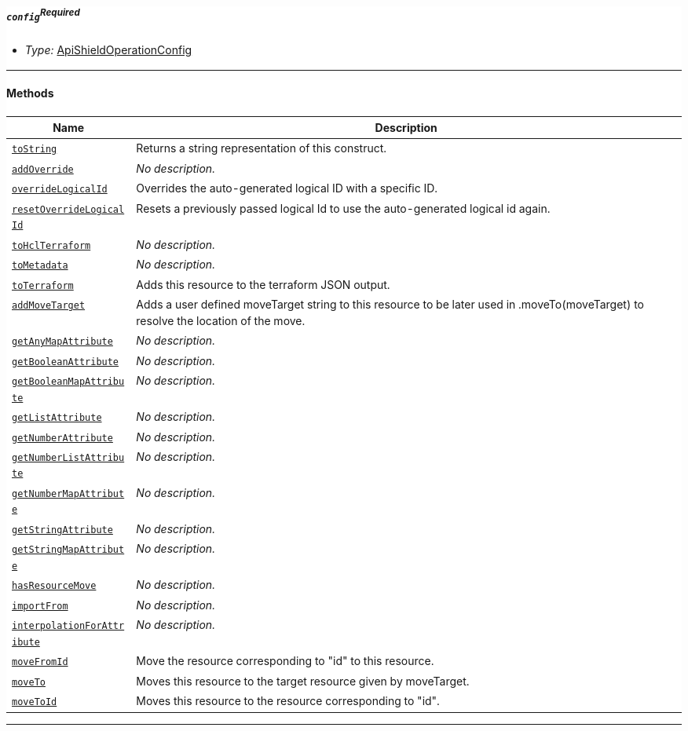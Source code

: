 
##### `config`<sup>Required</sup> <a name="config" id="@cdktf/provider-cloudflare.apiShieldOperation.ApiShieldOperation.Initializer.parameter.config"></a>

- *Type:* <a href="#@cdktf/provider-cloudflare.apiShieldOperation.ApiShieldOperationConfig">ApiShieldOperationConfig</a>

---

#### Methods <a name="Methods" id="Methods"></a>

| **Name** | **Description** |
| --- | --- |
| <code><a href="#@cdktf/provider-cloudflare.apiShieldOperation.ApiShieldOperation.toString">toString</a></code> | Returns a string representation of this construct. |
| <code><a href="#@cdktf/provider-cloudflare.apiShieldOperation.ApiShieldOperation.addOverride">addOverride</a></code> | *No description.* |
| <code><a href="#@cdktf/provider-cloudflare.apiShieldOperation.ApiShieldOperation.overrideLogicalId">overrideLogicalId</a></code> | Overrides the auto-generated logical ID with a specific ID. |
| <code><a href="#@cdktf/provider-cloudflare.apiShieldOperation.ApiShieldOperation.resetOverrideLogicalId">resetOverrideLogicalId</a></code> | Resets a previously passed logical Id to use the auto-generated logical id again. |
| <code><a href="#@cdktf/provider-cloudflare.apiShieldOperation.ApiShieldOperation.toHclTerraform">toHclTerraform</a></code> | *No description.* |
| <code><a href="#@cdktf/provider-cloudflare.apiShieldOperation.ApiShieldOperation.toMetadata">toMetadata</a></code> | *No description.* |
| <code><a href="#@cdktf/provider-cloudflare.apiShieldOperation.ApiShieldOperation.toTerraform">toTerraform</a></code> | Adds this resource to the terraform JSON output. |
| <code><a href="#@cdktf/provider-cloudflare.apiShieldOperation.ApiShieldOperation.addMoveTarget">addMoveTarget</a></code> | Adds a user defined moveTarget string to this resource to be later used in .moveTo(moveTarget) to resolve the location of the move. |
| <code><a href="#@cdktf/provider-cloudflare.apiShieldOperation.ApiShieldOperation.getAnyMapAttribute">getAnyMapAttribute</a></code> | *No description.* |
| <code><a href="#@cdktf/provider-cloudflare.apiShieldOperation.ApiShieldOperation.getBooleanAttribute">getBooleanAttribute</a></code> | *No description.* |
| <code><a href="#@cdktf/provider-cloudflare.apiShieldOperation.ApiShieldOperation.getBooleanMapAttribute">getBooleanMapAttribute</a></code> | *No description.* |
| <code><a href="#@cdktf/provider-cloudflare.apiShieldOperation.ApiShieldOperation.getListAttribute">getListAttribute</a></code> | *No description.* |
| <code><a href="#@cdktf/provider-cloudflare.apiShieldOperation.ApiShieldOperation.getNumberAttribute">getNumberAttribute</a></code> | *No description.* |
| <code><a href="#@cdktf/provider-cloudflare.apiShieldOperation.ApiShieldOperation.getNumberListAttribute">getNumberListAttribute</a></code> | *No description.* |
| <code><a href="#@cdktf/provider-cloudflare.apiShieldOperation.ApiShieldOperation.getNumberMapAttribute">getNumberMapAttribute</a></code> | *No description.* |
| <code><a href="#@cdktf/provider-cloudflare.apiShieldOperation.ApiShieldOperation.getStringAttribute">getStringAttribute</a></code> | *No description.* |
| <code><a href="#@cdktf/provider-cloudflare.apiShieldOperation.ApiShieldOperation.getStringMapAttribute">getStringMapAttribute</a></code> | *No description.* |
| <code><a href="#@cdktf/provider-cloudflare.apiShieldOperation.ApiShieldOperation.hasResourceMove">hasResourceMove</a></code> | *No description.* |
| <code><a href="#@cdktf/provider-cloudflare.apiShieldOperation.ApiShieldOperation.importFrom">importFrom</a></code> | *No description.* |
| <code><a href="#@cdktf/provider-cloudflare.apiShieldOperation.ApiShieldOperation.interpolationForAttribute">interpolationForAttribute</a></code> | *No description.* |
| <code><a href="#@cdktf/provider-cloudflare.apiShieldOperation.ApiShieldOperation.moveFromId">moveFromId</a></code> | Move the resource corresponding to "id" to this resource. |
| <code><a href="#@cdktf/provider-cloudflare.apiShieldOperation.ApiShieldOperation.moveTo">moveTo</a></code> | Moves this resource to the target resource given by moveTarget. |
| <code><a href="#@cdktf/provider-cloudflare.apiShieldOperation.ApiShieldOperation.moveToId">moveToId</a></code> | Moves this resource to the resource corresponding to "id". |

---